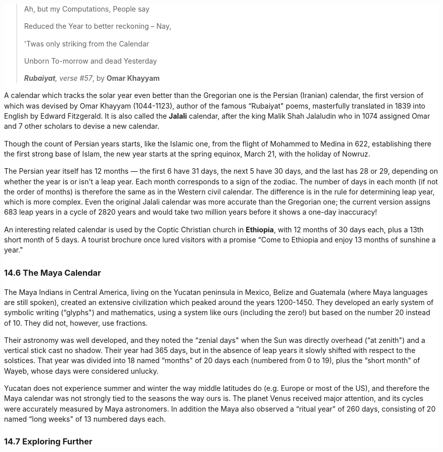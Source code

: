 > Ah, but my Computations, People say
>
> Reduced the Year to better reckoning – Nay,
>
> 'Twas only striking from the Calendar
>
> Unborn To-morrow and dead Yesterday
>
> **_Rubaiyat_**_, verse #57_, by **Omar Khayyam**

A calendar which tracks the solar year even better than the Gregorian one is the Persian (Iranian) calendar, the first version of which was devised by Omar Khayyam (1044-1123), author of the famous “Rubaiyat" poems, masterfully translated in 1839 into English by Edward Fitzgerald. It is also called the **Jalali** calendar, after the king Malik Shah Jalaludin who in 1074 assigned Omar and 7 other scholars to devise a new calendar.

Though the count of Persian years starts, like the Islamic one, from the flight of Mohammed to Medina in 622, establishing there the first strong base of Islam, the new year starts at the spring equinox, March 21, with the holiday of Nowruz.

The Persian year itself has 12 months — the first 6 have 31 days, the next 5 have 30 days, and the last has 28 or 29, depending on whether the year is or isn't a leap year. Each month corresponds to a sign of the zodiac. The number of days in each month (if not the order of months) is therefore the same as in the Western civil calendar. The difference is in the rule for determining leap year, which is more complex. Even the original Jalali calendar was more accurate than the Gregorian one; the current version assigns 683 leap years in a cycle of 2820 years and would take two million years before it shows a one-day inaccuracy!

An interesting related calendar is used by the Coptic Christian church in **Ethiopia**, with 12 months of 30 days each, plus a 13th short month of 5 days. A tourist brochure once lured visitors with a promise “Come to Ethiopia and enjoy 13 months of sunshine a year."

### 14.6 The Maya Calendar

The Maya Indians in Central America, living on the Yucatan peninsula in Mexico, Belize and Guatemala (where Maya languages are still spoken), created an extensive civilization which peaked around the years 1200-1450. They developed an early system of symbolic writing (“glyphs") and mathematics, using a system like ours (including the zero!) but based on the number 20 instead of 10. They did not, however, use fractions.

Their astronomy was well developed, and they noted the “zenial days" when the Sun was directly overhead (“at zenith") and a vertical stick cast no shadow. Their year had 365 days, but in the absence of leap years it slowly shifted with respect to the solstices. That year was divided into 18 named “months" of 20 days each (numbered from 0 to 19), plus the “short month" of Wayeb, whose days were considered unlucky.

Yucatan does not experience summer and winter the way middle latitudes do (e.g. Europe or most of the US), and therefore the Maya calendar was not strongly tied to the seasons the way ours is. The planet Venus received major attention, and its cycles were accurately measured by Maya astronomers. In addition the Maya also observed a “ritual year" of 260 days, consisting of 20 named “long weeks" of 13 numbered days each.

### 14.7 Exploring Further
